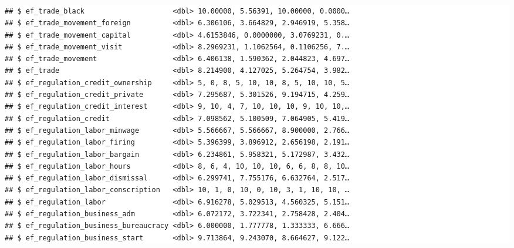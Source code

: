     ## $ ef_trade_black                     <dbl> 10.00000, 5.56391, 10.00000, 0.0000…
    ## $ ef_trade_movement_foreign          <dbl> 6.306106, 3.664829, 2.946919, 5.358…
    ## $ ef_trade_movement_capital          <dbl> 4.6153846, 0.0000000, 3.0769231, 0.…
    ## $ ef_trade_movement_visit            <dbl> 8.2969231, 1.1062564, 0.1106256, 7.…
    ## $ ef_trade_movement                  <dbl> 6.406138, 1.590362, 2.044823, 4.697…
    ## $ ef_trade                           <dbl> 8.214900, 4.127025, 5.264754, 3.982…
    ## $ ef_regulation_credit_ownership     <dbl> 5, 0, 8, 5, 10, 10, 8, 5, 10, 10, 5…
    ## $ ef_regulation_credit_private       <dbl> 7.295687, 5.301526, 9.194715, 4.259…
    ## $ ef_regulation_credit_interest      <dbl> 9, 10, 4, 7, 10, 10, 10, 9, 10, 10,…
    ## $ ef_regulation_credit               <dbl> 7.098562, 5.100509, 7.064905, 5.419…
    ## $ ef_regulation_labor_minwage        <dbl> 5.566667, 5.566667, 8.900000, 2.766…
    ## $ ef_regulation_labor_firing         <dbl> 5.396399, 3.896912, 2.656198, 2.191…
    ## $ ef_regulation_labor_bargain        <dbl> 6.234861, 5.958321, 5.172987, 3.432…
    ## $ ef_regulation_labor_hours          <dbl> 8, 6, 4, 10, 10, 10, 6, 6, 8, 8, 10…
    ## $ ef_regulation_labor_dismissal      <dbl> 6.299741, 7.755176, 6.632764, 2.517…
    ## $ ef_regulation_labor_conscription   <dbl> 10, 1, 0, 10, 0, 10, 3, 1, 10, 10, …
    ## $ ef_regulation_labor                <dbl> 6.916278, 5.029513, 4.560325, 5.151…
    ## $ ef_regulation_business_adm         <dbl> 6.072172, 3.722341, 2.758428, 2.404…
    ## $ ef_regulation_business_bureaucracy <dbl> 6.000000, 1.777778, 1.333333, 6.666…
    ## $ ef_regulation_business_start       <dbl> 9.713864, 9.243070, 8.664627, 9.122…